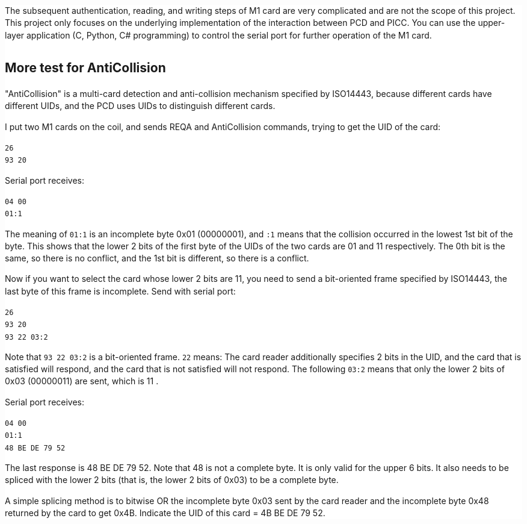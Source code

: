 The subsequent authentication, reading, and writing steps of M1 card are very complicated and are not the scope of this project. This project only focuses on the underlying implementation of the interaction between PCD and PICC. You can use the upper-layer application (C, Python, C# programming) to control the serial port for further operation of the M1 card.

## More test for AntiCollision 

"AntiCollision" is a multi-card detection and anti-collision mechanism specified by ISO14443, because different cards have different UIDs, and the PCD uses UIDs to distinguish different cards.

I put two M1 cards on the coil, and sends REQA and AntiCollision commands, trying to get the UID of the card:

```
26
93 20 
```

Serial port receives:

```
04 00
01:1
```

The meaning of `01:1` is an incomplete byte 0x01 (00000001), and `:1` means that the collision occurred in the lowest 1st bit of the byte. This shows that the lower 2 bits of the first byte of the UIDs of the two cards are 01 and 11 respectively. The 0th bit is the same, so there is no conflict, and the 1st bit is different, so there is a conflict.

Now if you want to select the card whose lower 2 bits are 11, you need to send a bit-oriented frame specified by ISO14443, the last byte of this frame is incomplete. Send with serial port:

```
26
93 20
93 22 03:2
```

Note that `93 22 03:2` is a bit-oriented frame. `22` means: The card reader additionally specifies 2 bits in the UID, and the card that is satisfied will respond, and the card that is not satisfied will not respond. The following `03:2` means that only the lower 2 bits of 0x03 (00000011) are sent, which is 11 .

Serial port receives:

```
04 00
01:1
48 BE DE 79 52
```

The last response is 48 BE DE 79 52. Note that 48 is not a complete byte. It is only valid for the upper 6 bits. It also needs to be spliced with the lower 2 bits (that is, the lower 2 bits of 0x03) to be a complete byte.

A simple splicing method is to bitwise OR the incomplete byte 0x03 sent by the card reader and the incomplete byte 0x48 returned by the card to get 0x4B. Indicate the UID of this card = 4B BE DE 79 52.

